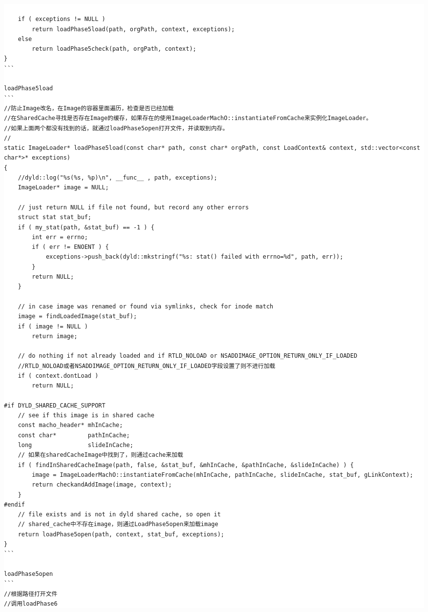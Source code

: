 ````
    
    if ( exceptions != NULL ) 
        return loadPhase5load(path, orgPath, context, exceptions);
    else
        return loadPhase5check(path, orgPath, context);
}
```

loadPhase5load
```
//防止Image改名，在Image的容器里面遍历，检查是否已经加载
//在SharedCache寻找是否存在Image的缓存，如果存在的使用ImageLoaderMachO::instantiateFromCache来实例化ImageLoader。
//如果上面两个都没有找到的话，就通过loadPhase5open打开文件，并读取到内存。
//
static ImageLoader* loadPhase5load(const char* path, const char* orgPath, const LoadContext& context, std::vector<const char*>* exceptions)
{
    //dyld::log("%s(%s, %p)\n", __func__ , path, exceptions);
    ImageLoader* image = NULL;

    // just return NULL if file not found, but record any other errors
    struct stat stat_buf;
    if ( my_stat(path, &stat_buf) == -1 ) {
        int err = errno;
        if ( err != ENOENT ) {
            exceptions->push_back(dyld::mkstringf("%s: stat() failed with errno=%d", path, err));
        }
        return NULL;
    }
    
    // in case image was renamed or found via symlinks, check for inode match
    image = findLoadedImage(stat_buf);
    if ( image != NULL )
        return image;
    
    // do nothing if not already loaded and if RTLD_NOLOAD or NSADDIMAGE_OPTION_RETURN_ONLY_IF_LOADED
    //RTLD_NOLOAD或者NSADDIMAGE_OPTION_RETURN_ONLY_IF_LOADED字段设置了则不进行加载
    if ( context.dontLoad )
        return NULL;

#if DYLD_SHARED_CACHE_SUPPORT
    // see if this image is in shared cache
    const macho_header* mhInCache;
    const char*         pathInCache;
    long                slideInCache;
    // 如果在sharedCacheImage中找到了，则通过cache来加载
    if ( findInSharedCacheImage(path, false, &stat_buf, &mhInCache, &pathInCache, &slideInCache) ) {
        image = ImageLoaderMachO::instantiateFromCache(mhInCache, pathInCache, slideInCache, stat_buf, gLinkContext);
        return checkandAddImage(image, context);
    }
#endif
    // file exists and is not in dyld shared cache, so open it
    // shared_cache中不存在image，则通过LoadPhase5open来加载image
    return loadPhase5open(path, context, stat_buf, exceptions);
}
```

loadPhase5open
```
//根据路径打开文件
//调用loadPhase6
````